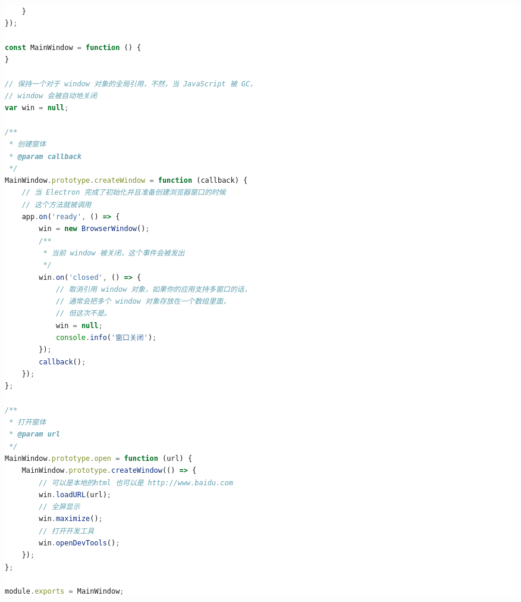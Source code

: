 ```javascript
    }
});

const MainWindow = function () {
}

// 保持一个对于 window 对象的全局引用，不然，当 JavaScript 被 GC，
// window 会被自动地关闭
var win = null;

/**
 * 创建窗体
 * @param callback
 */
MainWindow.prototype.createWindow = function (callback) {
    // 当 Electron 完成了初始化并且准备创建浏览器窗口的时候
    // 这个方法就被调用
    app.on('ready', () => {
        win = new BrowserWindow();
        /**
         * 当前 window 被关闭，这个事件会被发出
         */
        win.on('closed', () => {
            // 取消引用 window 对象，如果你的应用支持多窗口的话，
            // 通常会把多个 window 对象存放在一个数组里面，
            // 但这次不是。
            win = null;
            console.info('窗口关闭');
        });
        callback();
    });
};

/**
 * 打开窗体
 * @param url
 */
MainWindow.prototype.open = function (url) {
    MainWindow.prototype.createWindow(() => {
        // 可以是本地的html 也可以是 http://www.baidu.com
        win.loadURL(url);
        // 全屏显示
        win.maximize();
        // 打开开发工具
        win.openDevTools();
    });
};

module.exports = MainWindow;

```
